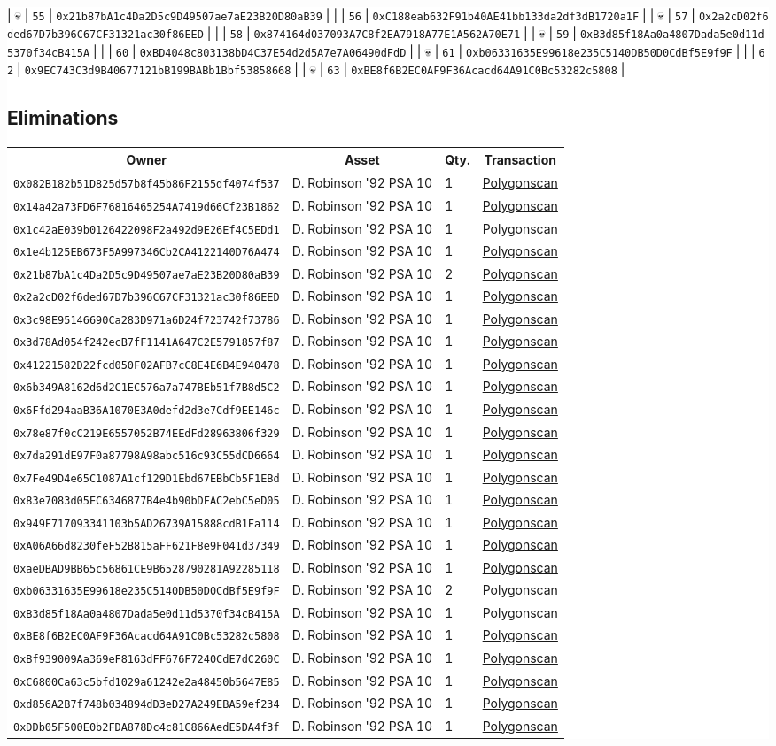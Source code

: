 | 💀 | `55` | `0x21b87bA1c4Da2D5c9D49507ae7aE23B20D80aB39` |
|  | `56` | `0xC188eab632F91b40AE41bb133da2df3dB1720a1F` |
| 💀 | `57` | `0x2a2cD02f6ded67D7b396C67CF31321ac30f86EED` |
|  | `58` | `0x874164d037093A7C8f2EA7918A77E1A562A70E71` |
| 💀 | `59` | `0xB3d85f18Aa0a4807Dada5e0d11d5370f34cB415A` |
|  | `60` | `0xBD4048c803138bD4C37E54d2d5A7e7A06490dFdD` |
| 💀 | `61` | `0xb06331635E99618e235C5140DB50D0CdBf5E9f9F` |
|  | `62` | `0x9EC743C3d9B40677121bB199BABb1Bbf53858668` |
| 💀 | `63` | `0xBE8f6B2EC0AF9F36Acacd64A91C0Bc53282c5808` |


## Eliminations

| Owner | Asset | Qty. | Transaction |
| --- | --- | --- | --- |
| `0x082B182b51D825d57b8f45b86F2155df4074f537` | D. Robinson '92 PSA 10 | 1 | [Polygonscan](https://polygonscan.com/tx/0x447a5c26d9e8b2853b95fec167497c9f05ed1a884ddd0bb3d57682680556e02b) |
| `0x14a42a73FD6F76816465254A7419d66Cf23B1862` | D. Robinson '92 PSA 10 | 1 | [Polygonscan](https://polygonscan.com/tx/0x3f1745c2ed77cb67ffca0b51d64c0256c274a50779a024e0c824923d929b738b) |
| `0x1c42aE039b0126422098F2a492d9E26Ef4C5EDd1` | D. Robinson '92 PSA 10 | 1 | [Polygonscan](https://polygonscan.com/tx/0xffba59c8140daac9400f0bef9dec0f7740424c27af51514ab1268fc82b8d6b11) |
| `0x1e4b125EB673F5A997346Cb2CA4122140D76A474` | D. Robinson '92 PSA 10 | 1 | [Polygonscan](https://polygonscan.com/tx/0x6b8fc2c5afd15c5b40dc762306bf14eb5571a1b7cb0c39a4513a5d8a65441aaa) |
| `0x21b87bA1c4Da2D5c9D49507ae7aE23B20D80aB39` | D. Robinson '92 PSA 10 | 2 | [Polygonscan](https://polygonscan.com/tx/0xf76bbe497d3a26a0966d6ea34fb3b3d4c48235921829e0466c517ba161a4909f) |
| `0x2a2cD02f6ded67D7b396C67CF31321ac30f86EED` | D. Robinson '92 PSA 10 | 1 | [Polygonscan](https://polygonscan.com/tx/0xd80747772d996042c72c57b0a2c90ca3ee2b056b5f12f8756bfc1c3e45fd7ca4) |
| `0x3c98E95146690Ca283D971a6D24f723742f73786` | D. Robinson '92 PSA 10 | 1 | [Polygonscan](https://polygonscan.com/tx/0x73204e72929b7a40c9062553608624c2d7e982f7972d3740d88a3a1e00f880b7) |
| `0x3d78Ad054f242ecB7fF1141A647C2E5791857f87` | D. Robinson '92 PSA 10 | 1 | [Polygonscan](https://polygonscan.com/tx/0x918bccbe36feef24af81c72ece83fcf6614f0a1d9bf8b3f108546188a99c2f5b) |
| `0x41221582D22fcd050F02AFB7cC8E4E6B4E940478` | D. Robinson '92 PSA 10 | 1 | [Polygonscan](https://polygonscan.com/tx/0x350d76ab41a6b11a695b6e2b9bbfad7316de134479f98247d048cfcf5d91aaa5) |
| `0x6b349A8162d6d2C1EC576a7a747BEb51f7B8d5C2` | D. Robinson '92 PSA 10 | 1 | [Polygonscan](https://polygonscan.com/tx/0xb599ff7e1e3f0b5fc636cbd705a38db9707eb3748e6a3c834e1f33c0da6e302d) |
| `0x6Ffd294aaB36A1070E3A0defd2d3e7Cdf9EE146c` | D. Robinson '92 PSA 10 | 1 | [Polygonscan](https://polygonscan.com/tx/0xb2e8c5ca06d1417ef3ed59d3876de3101f8914556c4d09d16de30378b58cac15) |
| `0x78e87f0cC219E6557052B74EEdFd28963806f329` | D. Robinson '92 PSA 10 | 1 | [Polygonscan](https://polygonscan.com/tx/0xd82e6963cd25b102534136fbb18a155d322aa6338c6f8b0867ca0f3f84c2a24c) |
| `0x7da291dE97F0a87798A98abc516c93C55dCD6664` | D. Robinson '92 PSA 10 | 1 | [Polygonscan](https://polygonscan.com/tx/0x8203bd28484bea747d64e08713bd24bd182939f09f822a160c08351e9d696b27) |
| `0x7Fe49D4e65C1087A1cf129D1Ebd67EBbCb5F1EBd` | D. Robinson '92 PSA 10 | 1 | [Polygonscan](https://polygonscan.com/tx/0x5b8566870655446e24079a23cbe719f63f1946be1fb710b383543361955a09f6) |
| `0x83e7083d05EC6346877B4e4b90bDFAC2ebC5eD05` | D. Robinson '92 PSA 10 | 1 | [Polygonscan](https://polygonscan.com/tx/0x61034419eaed03266b21d2d5398e610074ec4fafee6ce2d9692688d092ac37fe) |
| `0x949F717093341103b5AD26739A15888cdB1Fa114` | D. Robinson '92 PSA 10 | 1 | [Polygonscan](https://polygonscan.com/tx/0xf6dad1fb47168ce0f9c8029bbebbf86d7c087e134e08b12757ce2c2eda1af7c5) |
| `0xA06A66d8230feF52B815aFF621F8e9F041d37349` | D. Robinson '92 PSA 10 | 1 | [Polygonscan](https://polygonscan.com/tx/0x7583cdef417002f336834db99d4b55cd582aaae8d4709e06515daa7b742438b6) |
| `0xaeDBAD9BB65c56861CE9B6528790281A92285118` | D. Robinson '92 PSA 10 | 1 | [Polygonscan](https://polygonscan.com/tx/0x35bd33a73819e1bef76dbe7e3d006ef8f89c2add9f3bcfcb9851185390787e49) |
| `0xb06331635E99618e235C5140DB50D0CdBf5E9f9F` | D. Robinson '92 PSA 10 | 2 | [Polygonscan](https://polygonscan.com/tx/0x38ea46a50d5f71a36d7f80560691124a7f0027767f7de46e0f7b1d9c5013b3ea) |
| `0xB3d85f18Aa0a4807Dada5e0d11d5370f34cB415A` | D. Robinson '92 PSA 10 | 1 | [Polygonscan](https://polygonscan.com/tx/0x019706b5fce2dd9463fd58272d928fefe671acd623e18e75df1a981bbc89a0f1) |
| `0xBE8f6B2EC0AF9F36Acacd64A91C0Bc53282c5808` | D. Robinson '92 PSA 10 | 1 | [Polygonscan](https://polygonscan.com/tx/0x87f48e1f698cc918c2199b6f0816fbc386f7a8451895e97c807798290f4fab66) |
| `0xBf939009Aa369eF8163dFF676F7240CdE7dC260C` | D. Robinson '92 PSA 10 | 1 | [Polygonscan](https://polygonscan.com/tx/0x579234ab3f01926a636493d5ac1b698c8991ababd4d5128a34b3b64e1adcda00) |
| `0xC6800Ca63c5bfd1029a61242e2a48450b5647E85` | D. Robinson '92 PSA 10 | 1 | [Polygonscan](https://polygonscan.com/tx/0x698ba7bf7ce4a86b5a924c39da3faca76aede2e9cc4b31d7ab8c84dc64f270e9) |
| `0xd856A2B7f748b034894dD3eD27A249EBA59ef234` | D. Robinson '92 PSA 10 | 1 | [Polygonscan](https://polygonscan.com/tx/0x976350acba7c27f6beef4bcfc1b65217e89bf2fa58caf8f53834d4a6d4af9e5f) |
| `0xDDb05F500E0b2FDA878Dc4c81C866AedE5DA4f3f` | D. Robinson '92 PSA 10 | 1 | [Polygonscan](https://polygonscan.com/tx/0xcec74867e2bb438bbe5b109822020163fe3b9a4c7b0c2677ee1881446d5567a3) |